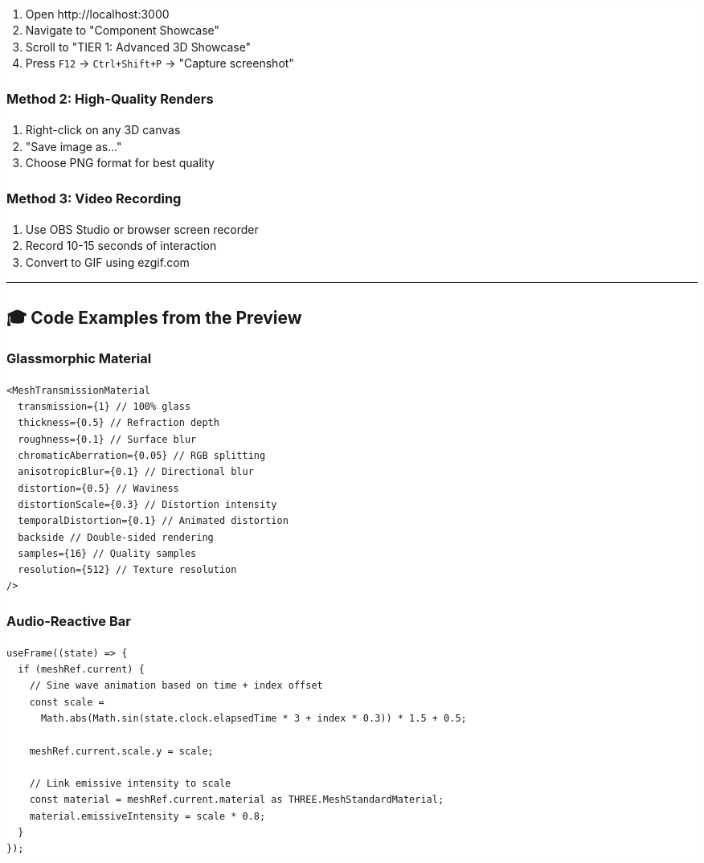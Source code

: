1. Open http://localhost:3000
2. Navigate to "Component Showcase"
3. Scroll to "TIER 1: Advanced 3D Showcase"
4. Press `F12` → `Ctrl+Shift+P` → "Capture screenshot"

### Method 2: High-Quality Renders

1. Right-click on any 3D canvas
2. "Save image as..."
3. Choose PNG format for best quality

### Method 3: Video Recording

1. Use OBS Studio or browser screen recorder
2. Record 10-15 seconds of interaction
3. Convert to GIF using ezgif.com

---

## 🎓 Code Examples from the Preview

### Glassmorphic Material

```tsx
<MeshTransmissionMaterial
  transmission={1} // 100% glass
  thickness={0.5} // Refraction depth
  roughness={0.1} // Surface blur
  chromaticAberration={0.05} // RGB splitting
  anisotropicBlur={0.1} // Directional blur
  distortion={0.5} // Waviness
  distortionScale={0.3} // Distortion intensity
  temporalDistortion={0.1} // Animated distortion
  backside // Double-sided rendering
  samples={16} // Quality samples
  resolution={512} // Texture resolution
/>
```

### Audio-Reactive Bar

```tsx
useFrame((state) => {
  if (meshRef.current) {
    // Sine wave animation based on time + index offset
    const scale =
      Math.abs(Math.sin(state.clock.elapsedTime * 3 + index * 0.3)) * 1.5 + 0.5;

    meshRef.current.scale.y = scale;

    // Link emissive intensity to scale
    const material = meshRef.current.material as THREE.MeshStandardMaterial;
    material.emissiveIntensity = scale * 0.8;
  }
});
```
